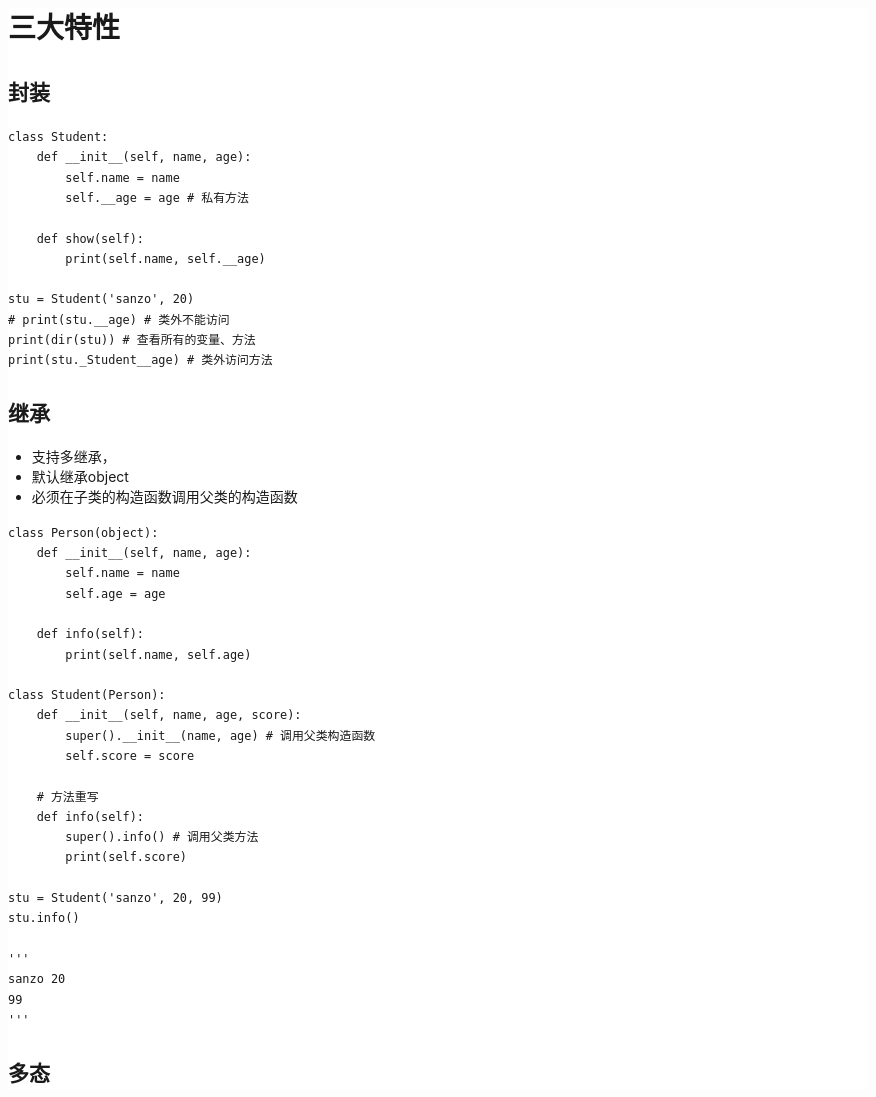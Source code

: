 ```
```
# 三大特性
## 封装
```
class Student:
    def __init__(self, name, age):
        self.name = name
        self.__age = age # 私有方法

    def show(self):
        print(self.name, self.__age)

stu = Student('sanzo', 20) 
# print(stu.__age) # 类外不能访问
print(dir(stu)) # 查看所有的变量、方法
print(stu._Student__age) # 类外访问方法
```
## 继承
* 支持多继承，
* 默认继承object
* 必须在子类的构造函数调用父类的构造函数
```
class Person(object):
    def __init__(self, name, age):
        self.name = name
        self.age = age

    def info(self):
        print(self.name, self.age)

class Student(Person):
    def __init__(self, name, age, score):
        super().__init__(name, age) # 调用父类构造函数
        self.score = score

    # 方法重写
    def info(self):
        super().info() # 调用父类方法
        print(self.score)

stu = Student('sanzo', 20, 99)        
stu.info()

'''
sanzo 20
99
'''
```
## 多态
